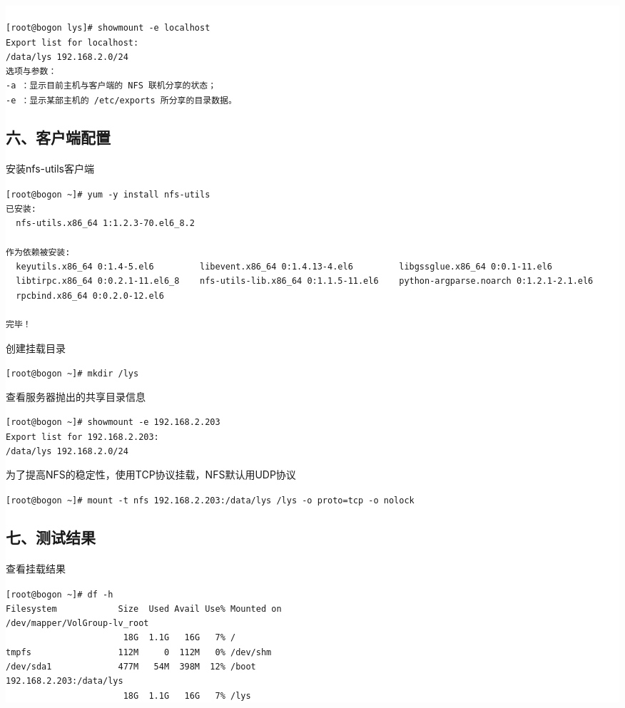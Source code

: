 ```

[root@bogon lys]# showmount -e localhost
Export list for localhost:
/data/lys 192.168.2.0/24
选项与参数：
-a ：显示目前主机与客户端的 NFS 联机分享的状态；
-e ：显示某部主机的 /etc/exports 所分享的目录数据。
```

## 六、客户端配置

安装nfs-utils客户端

```
[root@bogon ~]# yum -y install nfs-utils
已安装:
  nfs-utils.x86_64 1:1.2.3-70.el6_8.2                                                                                  

作为依赖被安装:
  keyutils.x86_64 0:1.4-5.el6         libevent.x86_64 0:1.4.13-4.el6         libgssglue.x86_64 0:0.1-11.el6           
  libtirpc.x86_64 0:0.2.1-11.el6_8    nfs-utils-lib.x86_64 0:1.1.5-11.el6    python-argparse.noarch 0:1.2.1-2.1.el6   
  rpcbind.x86_64 0:0.2.0-12.el6      

完毕！
```
 

创建挂载目录

```
[root@bogon ~]# mkdir /lys
```
查看服务器抛出的共享目录信息

```
[root@bogon ~]# showmount -e 192.168.2.203
Export list for 192.168.2.203:
/data/lys 192.168.2.0/24
```
为了提高NFS的稳定性，使用TCP协议挂载，NFS默认用UDP协议

```
[root@bogon ~]# mount -t nfs 192.168.2.203:/data/lys /lys -o proto=tcp -o nolock
```
## 七、测试结果

查看挂载结果

```
[root@bogon ~]# df -h
Filesystem            Size  Used Avail Use% Mounted on
/dev/mapper/VolGroup-lv_root
                       18G  1.1G   16G   7% /
tmpfs                 112M     0  112M   0% /dev/shm
/dev/sda1             477M   54M  398M  12% /boot
192.168.2.203:/data/lys
                       18G  1.1G   16G   7% /lys
```
